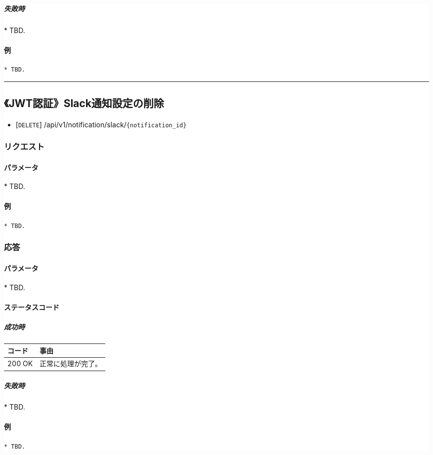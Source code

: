 ##### 失敗時
\* TBD.

#### 例
```
* TBD.
```

---
## 《JWT認証》Slack通知設定の削除
- [`DELETE`] /api/v1/notification/slack/`{notification_id}`


### リクエスト
#### パラメータ
\* TBD.

#### 例
```
* TBD.
```

### 応答
#### パラメータ
\* TBD.

#### ステータスコード
##### 成功時
| コード | 事由 |
|:--|:--|
| 200 OK | 正常に処理が完了。 |

##### 失敗時
\* TBD.

#### 例
```
* TBD.
```
